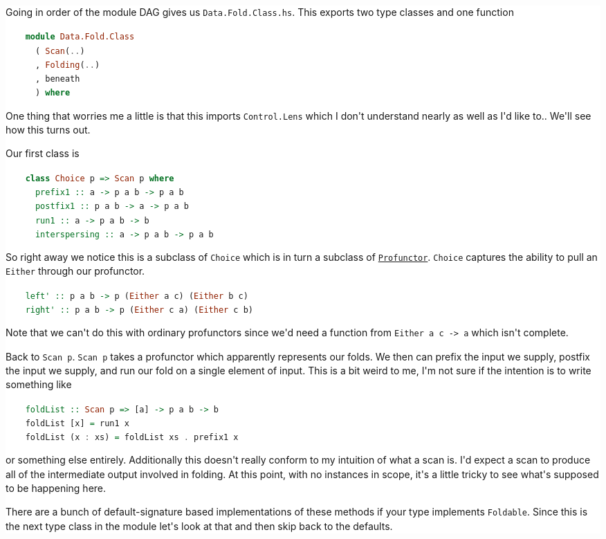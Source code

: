 Going in order of the module DAG gives us `Data.Fold.Class.hs`. This
exports two type classes and one function

``` haskell
    module Data.Fold.Class
      ( Scan(..)
      , Folding(..)
      , beneath
      ) where
```

One thing that worries me a little is that this imports `Control.Lens`
which I don't understand nearly as well as I'd like to.. We'll see how
this turns out.

Our first class is

``` haskell
    class Choice p => Scan p where
      prefix1 :: a -> p a b -> p a b
      postfix1 :: p a b -> a -> p a b
      run1 :: a -> p a b -> b
      interspersing :: a -> p a b -> p a b
```

So right away we notice this is a subclass of `Choice` which is in
turn a subclass of [`Profunctor`][profunctors]. `Choice` captures the
ability to pull an `Either` through our profunctor.

``` haskell
    left' :: p a b -> p (Either a c) (Either b c)
    right' :: p a b -> p (Either c a) (Either c b)
```

Note that we can't do this with ordinary profunctors since we'd need a
function from `Either a c -> a` which isn't complete.

Back to `Scan p`. `Scan p` takes a profunctor which apparently
represents our folds. We then can prefix the input we supply, postfix
the input we supply, and run our fold on a single element of
input. This is a bit weird to me, I'm not sure if the intention is to
write something like

``` haskell
    foldList :: Scan p => [a] -> p a b -> b
    foldList [x] = run1 x
    foldList (x : xs) = foldList xs . prefix1 x
```

or something else entirely. Additionally this doesn't really conform
to my intuition of what a scan is. I'd expect a scan to produce all
of the intermediate output involved in folding. At this point, with no
instances in scope, it's a little tricky to see what's supposed to be
happening here.

There are a bunch of default-signature based
implementations of these methods if your type implements
`Foldable`. Since this is the next type class in the module let's look
at that and then skip back to the defaults.


[reflection]: https://www.fpcomplete.com/user/thoughtpolice/using-reflection
[profunctors]: https://www.fpcomplete.com/user/liyang/profunctors
[foldl]: http://hackage.haskell.org/package/foldl
[haskellforall]: http://www.haskellforall.com/2013/08/composable-streaming-folds.html
[ekmett]: https://www.fpcomplete.com/user/edwardk/cellular-automata/part-2
[quiz]: http://squing.blogspot.com/2008/11/beautiful-folding.html
[common]: http://github.com/jozefg/folds-common
